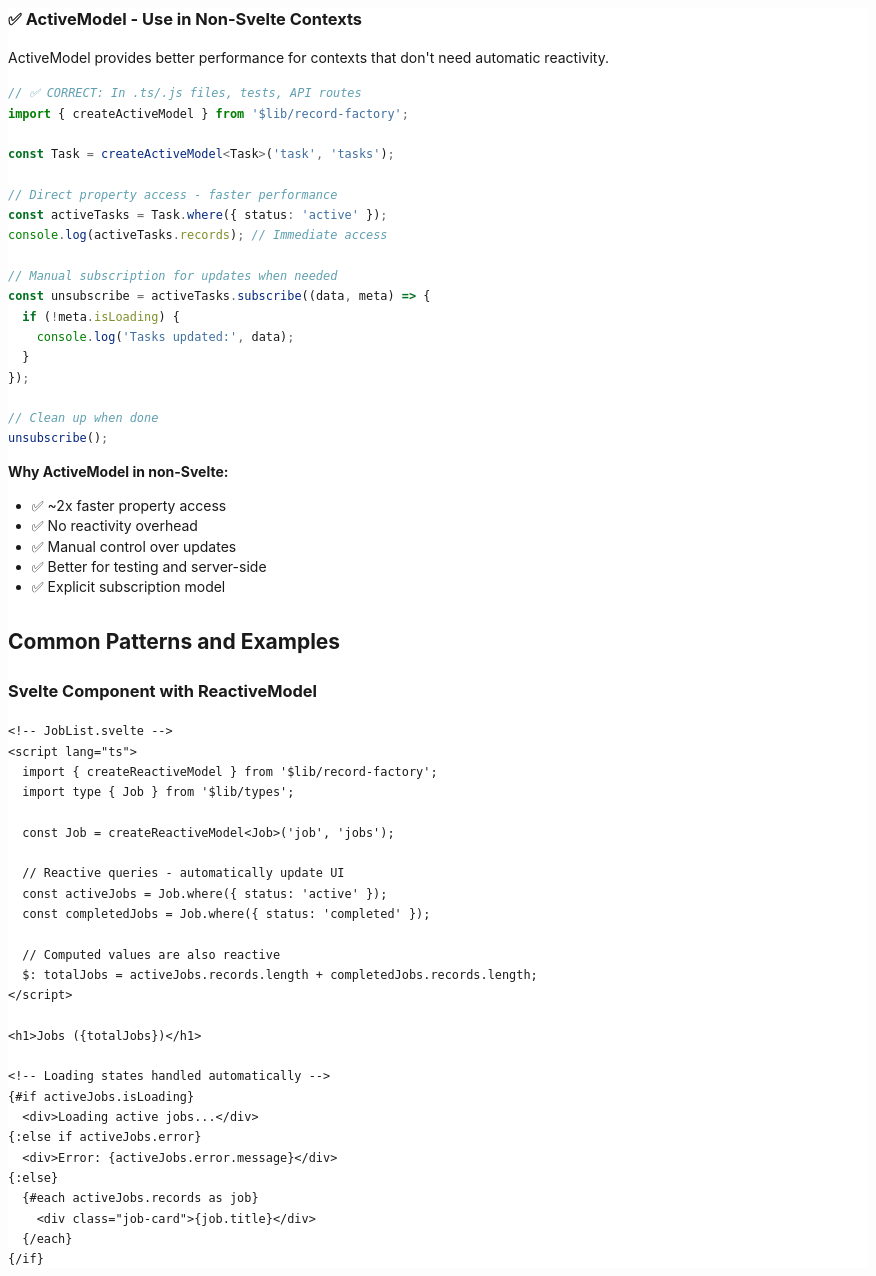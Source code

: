 ### ✅ ActiveModel - Use in Non-Svelte Contexts

ActiveModel provides better performance for contexts that don't need automatic reactivity.

```typescript
// ✅ CORRECT: In .ts/.js files, tests, API routes
import { createActiveModel } from '$lib/record-factory';

const Task = createActiveModel<Task>('task', 'tasks');

// Direct property access - faster performance
const activeTasks = Task.where({ status: 'active' });
console.log(activeTasks.records); // Immediate access

// Manual subscription for updates when needed
const unsubscribe = activeTasks.subscribe((data, meta) => {
  if (!meta.isLoading) {
    console.log('Tasks updated:', data);
  }
});

// Clean up when done
unsubscribe();
```

**Why ActiveModel in non-Svelte:**
- ✅ ~2x faster property access
- ✅ No reactivity overhead
- ✅ Manual control over updates
- ✅ Better for testing and server-side
- ✅ Explicit subscription model

## Common Patterns and Examples

### Svelte Component with ReactiveModel

```svelte
<!-- JobList.svelte -->
<script lang="ts">
  import { createReactiveModel } from '$lib/record-factory';
  import type { Job } from '$lib/types';
  
  const Job = createReactiveModel<Job>('job', 'jobs');
  
  // Reactive queries - automatically update UI
  const activeJobs = Job.where({ status: 'active' });
  const completedJobs = Job.where({ status: 'completed' });
  
  // Computed values are also reactive
  $: totalJobs = activeJobs.records.length + completedJobs.records.length;
</script>

<h1>Jobs ({totalJobs})</h1>

<!-- Loading states handled automatically -->
{#if activeJobs.isLoading}
  <div>Loading active jobs...</div>
{:else if activeJobs.error}
  <div>Error: {activeJobs.error.message}</div>
{:else}
  {#each activeJobs.records as job}
    <div class="job-card">{job.title}</div>
  {/each}
{/if}
```